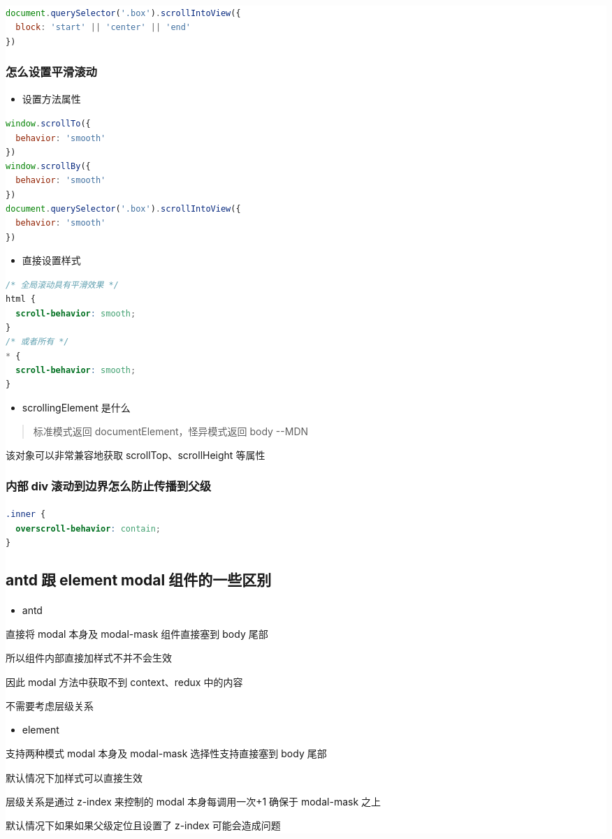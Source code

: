 ```js
document.querySelector('.box').scrollIntoView({
  block: 'start' || 'center' || 'end'
})
```

### 怎么设置平滑滚动

- 设置方法属性

```js
window.scrollTo({
  behavior: 'smooth'
})
window.scrollBy({
  behavior: 'smooth'
})
document.querySelector('.box').scrollIntoView({
  behavior: 'smooth'
})
```

- 直接设置样式

```css
/* 全局滚动具有平滑效果 */
html {
  scroll-behavior: smooth;
}
/* 或者所有 */
* {
  scroll-behavior: smooth;
}
```

- scrollingElement 是什么

> 标准模式返回 documentElement，怪异模式返回 body --MDN

该对象可以非常兼容地获取 scrollTop、scrollHeight 等属性

### 内部 div 滚动到边界怎么防止传播到父级

```css
.inner {
  overscroll-behavior: contain;
}
```

## antd 跟 element modal 组件的一些区别

- antd

直接将 modal 本身及 modal-mask 组件直接塞到 body 尾部

所以组件内部直接加样式不并不会生效

因此 modal 方法中获取不到 context、redux 中的内容

不需要考虑层级关系

- element

支持两种模式 modal 本身及 modal-mask 选择性支持直接塞到 body 尾部

默认情况下加样式可以直接生效

层级关系是通过 z-index 来控制的 modal 本身每调用一次+1 确保于 modal-mask 之上

默认情况下如果如果父级定位且设置了 z-index 可能会造成问题
